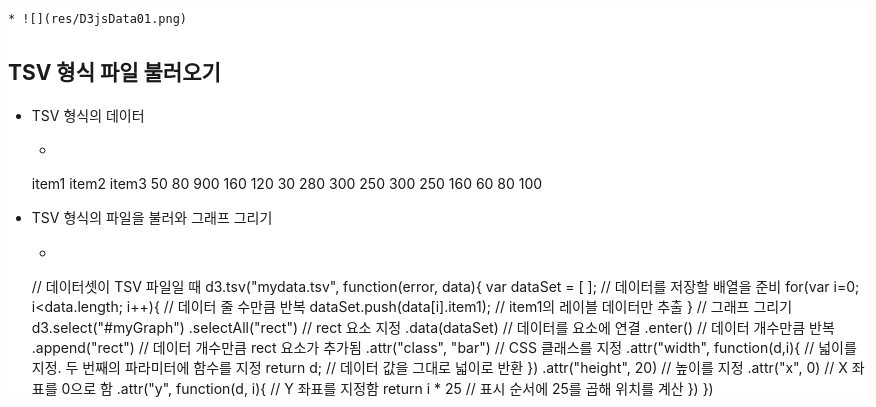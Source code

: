     * ![](res/D3jsData01.png)

## TSV 형식 파일 불러오기

* TSV 형식의 데이터
	* ```
	item1	item2	item3
    50	80	900
    160	120	30
    280	300	250
    300	250	160
    60	80	100
	```

* TSV 형식의 파일을 불러와 그래프 그리기
	* ```javascript
    // 데이터셋이 TSV 파일일 때
    d3.tsv("mydata.tsv", function(error, data){
        var dataSet = [ ];	// 데이터를 저장할 배열을 준비
        for(var i=0; i<data.length; i++){	// 데이터 줄 수만큼 반복
            dataSet.push(data[i].item1);	// item1의 레이블 데이터만 추출
        }
        // 그래프 그리기
        d3.select("#myGraph")
            .selectAll("rect")	// rect 요소 지정
            .data(dataSet)	// 데이터를 요소에 연결
            .enter()	// 데이터 개수만큼 반복
            .append("rect")	// 데이터 개수만큼 rect 요소가 추가됨
            .attr("class", "bar")	// CSS 클래스를 지정
            .attr("width", function(d,i){	// 넓이를 지정. 두 번째의 파라미터에 함수를 지정
                return d;	// 데이터 값을 그대로 넓이로 반환
            })
            .attr("height", 20)	// 높이를 지정
            .attr("x", 0)	// X 좌표를 0으로 함
            .attr("y", function(d, i){	// Y 좌표를 지정함
                return i * 25	// 표시 순서에 25를 곱해 위치를 계산
            })
    })
	```